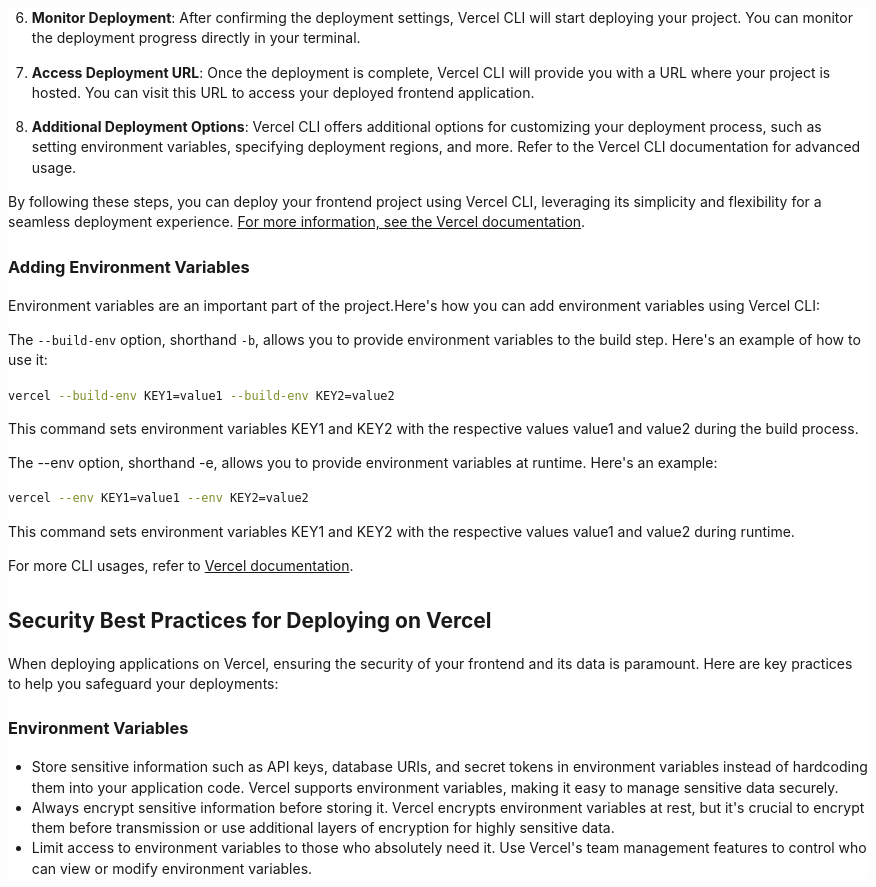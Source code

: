 6. **Monitor Deployment**: After confirming the deployment settings, Vercel CLI will start deploying your project. You can monitor the deployment progress directly in your terminal.

7. **Access Deployment URL**: Once the deployment is complete, Vercel CLI will provide you with a URL where your project is hosted. You can visit this URL to access your deployed frontend application.

8. **Additional Deployment Options**: Vercel CLI offers additional options for customizing your deployment process, such as setting environment variables, specifying deployment regions, and more. Refer to the Vercel CLI documentation for advanced usage.

By following these steps, you can deploy your frontend project using Vercel CLI, leveraging its simplicity and flexibility for a seamless deployment experience. [For more information, see the Vercel documentation](https://vercel.com/docs/cli/deploy).

### Adding Environment Variables

Environment variables are an important part of the project.Here's how you can add environment variables using Vercel CLI:

The `--build-env` option, shorthand `-b`, allows you to provide environment variables to the build step. Here's an example of how to use it:

```bash
vercel --build-env KEY1=value1 --build-env KEY2=value2
```

This command sets environment variables KEY1 and KEY2 with the respective values value1 and value2 during the build process.

The --env option, shorthand -e, allows you to provide environment variables at runtime. Here's an example:

```bash
vercel --env KEY1=value1 --env KEY2=value2
```

This command sets environment variables KEY1 and KEY2 with the respective values value1 and value2 during runtime.

For more CLI usages, refer to [Vercel documentation](https://vercel.com/docs/cli/deploy).

## Security Best Practices for Deploying on Vercel

When deploying applications on Vercel, ensuring the security of your frontend and its data is paramount. Here are key practices to help you safeguard your deployments:

### Environment Variables
- Store sensitive information such as API keys, database URIs, and secret tokens in environment variables instead of hardcoding them into your application code. Vercel supports environment variables, making it easy to manage sensitive data securely.
- Always encrypt sensitive information before storing it. Vercel encrypts environment variables at rest, but it's crucial to encrypt them before transmission or use additional layers of encryption for highly sensitive data.
- Limit access to environment variables to those who absolutely need it. Use Vercel's team management features to control who can view or modify environment variables.

